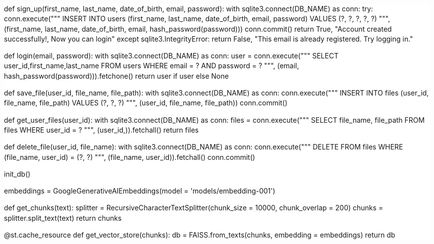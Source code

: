 def sign_up(first_name, last_name, date_of_birth, email, password):
    with sqlite3.connect(DB_NAME) as conn:
        try:
            conn.execute("""
            INSERT INTO users (first_name, last_name, date_of_birth, email, password)
            VALUES (?, ?, ?, ?, ?)
            """, (first_name, last_name, date_of_birth, email, hash_password(password)))
            conn.commit()
            return True, "Account created successfully!, Now you can login"
        except sqlite3.IntegrityError:
            return False, "This email is already registered. Try logging in."

def login(email, password):
    with sqlite3.connect(DB_NAME) as conn:
        user = conn.execute("""
        SELECT user_id,first_name,last_name FROM users WHERE email = ? AND password = ?
        """, (email, hash_password(password))).fetchone()
        return user if user else None

def save_file(user_id, file_name, file_path):
    with sqlite3.connect(DB_NAME) as conn:
        conn.execute("""
        INSERT INTO files (user_id, file_name, file_path)
        VALUES (?, ?, ?)
        """, (user_id, file_name, file_path))
        conn.commit()

def get_user_files(user_id):
    with sqlite3.connect(DB_NAME) as conn:
        files = conn.execute("""
        SELECT file_name, file_path FROM files WHERE user_id = ?
        """, (user_id,)).fetchall()
        return files

def delete_file(user_id, file_name):
    with sqlite3.connect(DB_NAME) as conn:
        conn.execute("""
        DELETE FROM files WHERE (file_name, user_id) = (?, ?)
        """, (file_name, user_id)).fetchall()
        conn.commit()

init_db()

embeddings = GoogleGenerativeAIEmbeddings(model = 'models/embedding-001')

def get_chunks(text):
    splitter = RecursiveCharacterTextSplitter(chunk_size = 10000, chunk_overlap = 200)
    chunks = splitter.split_text(text)
    return chunks

@st.cache_resource
def get_vector_store(chunks):
    db = FAISS.from_texts(chunks, embedding = embeddings)
    return db
